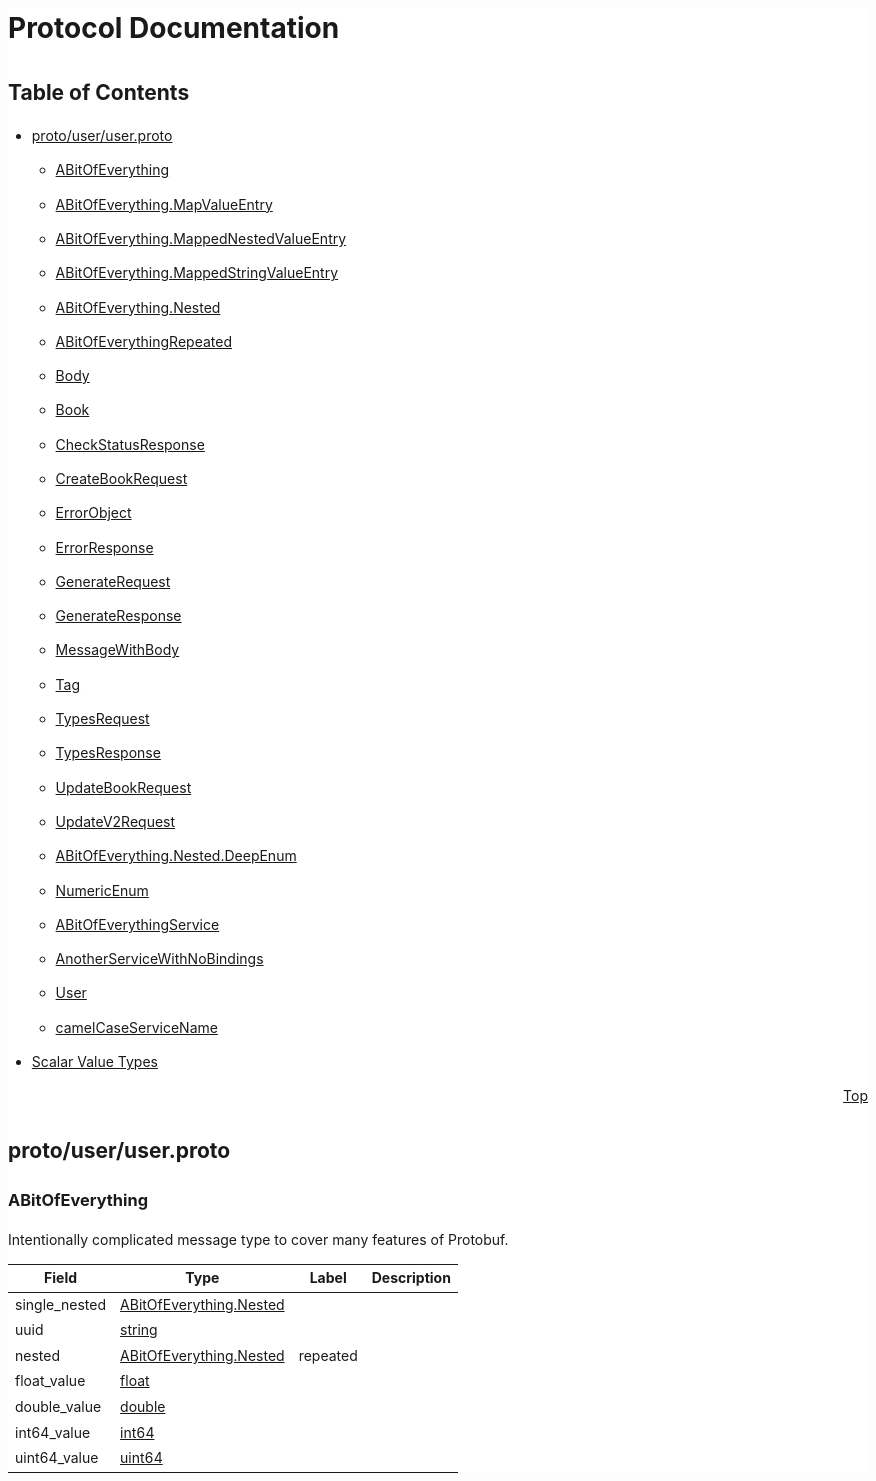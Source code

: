 # Protocol Documentation
<a name="top"></a>

## Table of Contents

- [proto/user/user.proto](#proto/user/user.proto)
    - [ABitOfEverything](#gid.ABitOfEverything)
    - [ABitOfEverything.MapValueEntry](#gid.ABitOfEverything.MapValueEntry)
    - [ABitOfEverything.MappedNestedValueEntry](#gid.ABitOfEverything.MappedNestedValueEntry)
    - [ABitOfEverything.MappedStringValueEntry](#gid.ABitOfEverything.MappedStringValueEntry)
    - [ABitOfEverything.Nested](#gid.ABitOfEverything.Nested)
    - [ABitOfEverythingRepeated](#gid.ABitOfEverythingRepeated)
    - [Body](#gid.Body)
    - [Book](#gid.Book)
    - [CheckStatusResponse](#gid.CheckStatusResponse)
    - [CreateBookRequest](#gid.CreateBookRequest)
    - [ErrorObject](#gid.ErrorObject)
    - [ErrorResponse](#gid.ErrorResponse)
    - [GenerateRequest](#gid.GenerateRequest)
    - [GenerateResponse](#gid.GenerateResponse)
    - [MessageWithBody](#gid.MessageWithBody)
    - [Tag](#gid.Tag)
    - [TypesRequest](#gid.TypesRequest)
    - [TypesResponse](#gid.TypesResponse)
    - [UpdateBookRequest](#gid.UpdateBookRequest)
    - [UpdateV2Request](#gid.UpdateV2Request)
  
    - [ABitOfEverything.Nested.DeepEnum](#gid.ABitOfEverything.Nested.DeepEnum)
    - [NumericEnum](#gid.NumericEnum)
  
    - [ABitOfEverythingService](#gid.ABitOfEverythingService)
    - [AnotherServiceWithNoBindings](#gid.AnotherServiceWithNoBindings)
    - [User](#gid.User)
    - [camelCaseServiceName](#gid.camelCaseServiceName)
  
- [Scalar Value Types](#scalar-value-types)



<a name="proto/user/user.proto"></a>
<p align="right"><a href="#top">Top</a></p>

## proto/user/user.proto



<a name="gid.ABitOfEverything"></a>

### ABitOfEverything
Intentionally complicated message type to cover many features of Protobuf.


| Field | Type | Label | Description |
| ----- | ---- | ----- | ----------- |
| single_nested | [ABitOfEverything.Nested](#gid.ABitOfEverything.Nested) |  |  |
| uuid | [string](#string) |  |  |
| nested | [ABitOfEverything.Nested](#gid.ABitOfEverything.Nested) | repeated |  |
| float_value | [float](#float) |  |  |
| double_value | [double](#double) |  |  |
| int64_value | [int64](#int64) |  |  |
| uint64_value | [uint64](#uint64) |  |  |